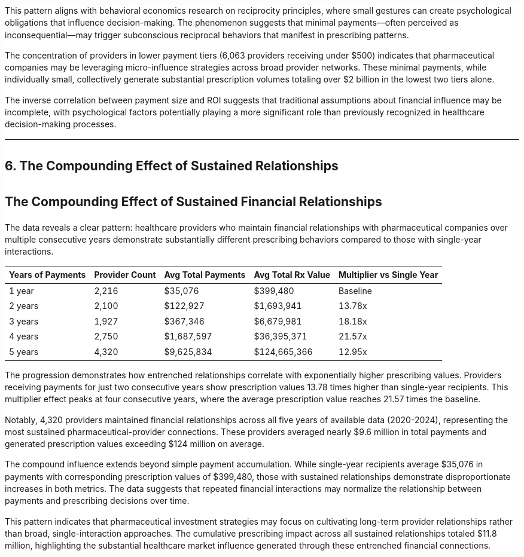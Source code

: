 This pattern aligns with behavioral economics research on reciprocity principles, where small gestures can create psychological obligations that influence decision-making. The phenomenon suggests that minimal payments—often perceived as inconsequential—may trigger subconscious reciprocal behaviors that manifest in prescribing patterns.

The concentration of providers in lower payment tiers (6,063 providers receiving under $500) indicates that pharmaceutical companies may be leveraging micro-influence strategies across broad provider networks. These minimal payments, while individually small, collectively generate substantial prescription volumes totaling over $2 billion in the lowest two tiers alone.

The inverse correlation between payment size and ROI suggests that traditional assumptions about financial influence may be incomplete, with psychological factors potentially playing a more significant role than previously recognized in healthcare decision-making processes.

---

## 6. The Compounding Effect of Sustained Relationships

## The Compounding Effect of Sustained Financial Relationships

The data reveals a clear pattern: healthcare providers who maintain financial relationships with pharmaceutical companies over multiple consecutive years demonstrate substantially different prescribing behaviors compared to those with single-year interactions.

| Years of Payments | Provider Count | Avg Total Payments | Avg Total Rx Value | Multiplier vs Single Year |
|------------------|----------------|-------------------|-------------------|-------------------------|
| 1 year | 2,216 | $35,076 | $399,480 | Baseline |
| 2 years | 2,100 | $122,927 | $1,693,941 | 13.78x |
| 3 years | 1,927 | $367,346 | $6,679,981 | 18.18x |
| 4 years | 2,750 | $1,687,597 | $36,395,371 | 21.57x |
| 5 years | 4,320 | $9,625,834 | $124,665,366 | 12.95x |

The progression demonstrates how entrenched relationships correlate with exponentially higher prescribing values. Providers receiving payments for just two consecutive years show prescription values 13.78 times higher than single-year recipients. This multiplier effect peaks at four consecutive years, where the average prescription value reaches 21.57 times the baseline.

Notably, 4,320 providers maintained financial relationships across all five years of available data (2020-2024), representing the most sustained pharmaceutical-provider connections. These providers averaged nearly $9.6 million in total payments and generated prescription values exceeding $124 million on average.

The compound influence extends beyond simple payment accumulation. While single-year recipients average $35,076 in payments with corresponding prescription values of $399,480, those with sustained relationships demonstrate disproportionate increases in both metrics. The data suggests that repeated financial interactions may normalize the relationship between payments and prescribing decisions over time.

This pattern indicates that pharmaceutical investment strategies may focus on cultivating long-term provider relationships rather than broad, single-interaction approaches. The cumulative prescribing impact across all sustained relationships totaled $11.8 million, highlighting the substantial healthcare market influence generated through these entrenched financial connections.
